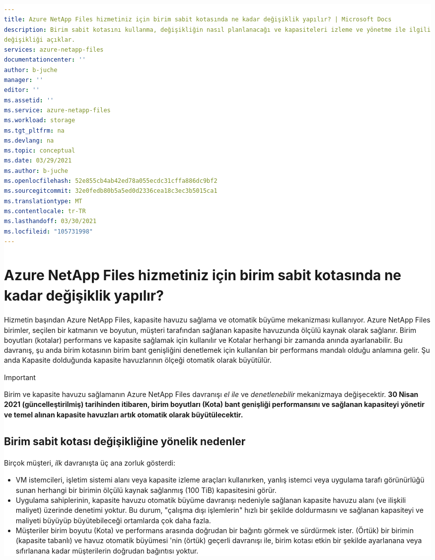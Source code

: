 ```yaml
---
title: Azure NetApp Files hizmetiniz için birim sabit kotasında ne kadar değişiklik yapılır? | Microsoft Docs
description: Birim sabit kotasını kullanma, değişikliğin nasıl planlanacağı ve kapasiteleri izleme ve yönetme ile ilgili değişikliği açıklar.
services: azure-netapp-files
documentationcenter: ''
author: b-juche
manager: ''
editor: ''
ms.assetid: ''
ms.service: azure-netapp-files
ms.workload: storage
ms.tgt_pltfrm: na
ms.devlang: na
ms.topic: conceptual
ms.date: 03/29/2021
ms.author: b-juche
ms.openlocfilehash: 52e855cb4ab42ed78a055ecdc31cffa886dc9bf2
ms.sourcegitcommit: 32e0fedb80b5a5ed0d2336cea18c3ec3b5015ca1
ms.translationtype: MT
ms.contentlocale: tr-TR
ms.lasthandoff: 03/30/2021
ms.locfileid: "105731998"
---
```

# <a name="what-changing-to-volume-hard-quota-means-for-your-azure-netapp-files-service"></a>Azure NetApp Files hizmetiniz için birim sabit kotasında ne kadar değişiklik yapılır?

Hizmetin başından Azure NetApp Files, kapasite havuzu sağlama ve otomatik büyüme mekanizması kullanıyor. Azure NetApp Files birimler, seçilen bir katmanın ve boyutun, müşteri tarafından sağlanan kapasite havuzunda ölçülü kaynak olarak sağlanır. Birim boyutları (kotalar) performans ve kapasite sağlamak için kullanılır ve Kotalar herhangi bir zamanda anında ayarlanabilir. Bu davranış, şu anda birim kotasının birim bant genişliğini denetlemek için kullanılan bir performans mandalı olduğu anlamına gelir. Şu anda Kapasite dolduğunda kapasite havuzlarının ölçeği otomatik olarak büyütülür.   

> [!IMPORTANT] 
> Birim ve kapasite havuzu sağlamanın Azure NetApp Files davranışı *el ile* ve *denetlenebilir* mekanizmaya değişecektir. **30 Nisan 2021 (güncelleştirilmiş) tarihinden itibaren, birim boyutları (Kota) bant genişliği performansını ve sağlanan kapasiteyi yönetir ve temel alınan kapasite havuzları artık otomatik olarak büyütülecektir.** 

## <a name="reasons-for-the-change-to-volume-hard-quota"></a>Birim sabit kotası değişikliğine yönelik nedenler

Birçok müşteri, *ilk* davranışta üç ana zorluk gösterdi:
* VM istemcileri, işletim sistemi alanı veya kapasite izleme araçları kullanırken, yanlış istemci veya uygulama tarafı görünürlüğü sunan herhangi bir birimin ölçülü kaynak sağlanmış (100 TiB) kapasitesini görür.
* Uygulama sahiplerinin, kapasite havuzu otomatik büyüme davranışı nedeniyle sağlanan kapasite havuzu alanı (ve ilişkili maliyet) üzerinde denetimi yoktur. Bu durum, "çalışma dışı işlemlerin" hızlı bir şekilde doldurmasını ve sağlanan kapasiteyi ve maliyeti büyüyüp büyütebileceği ortamlarda çok daha fazla.
* Müşteriler birim boyutu (Kota) ve performans arasında doğrudan bir bağıntı görmek ve sürdürmek ister. (Örtük) bir birimin (kapasite tabanlı) ve havuz otomatik büyümesi 'nin (örtük) geçerli davranışı ile, birim kotası etkin bir şekilde ayarlanana veya sıfırlanana kadar müşterilerin doğrudan bağıntısı yoktur. 
